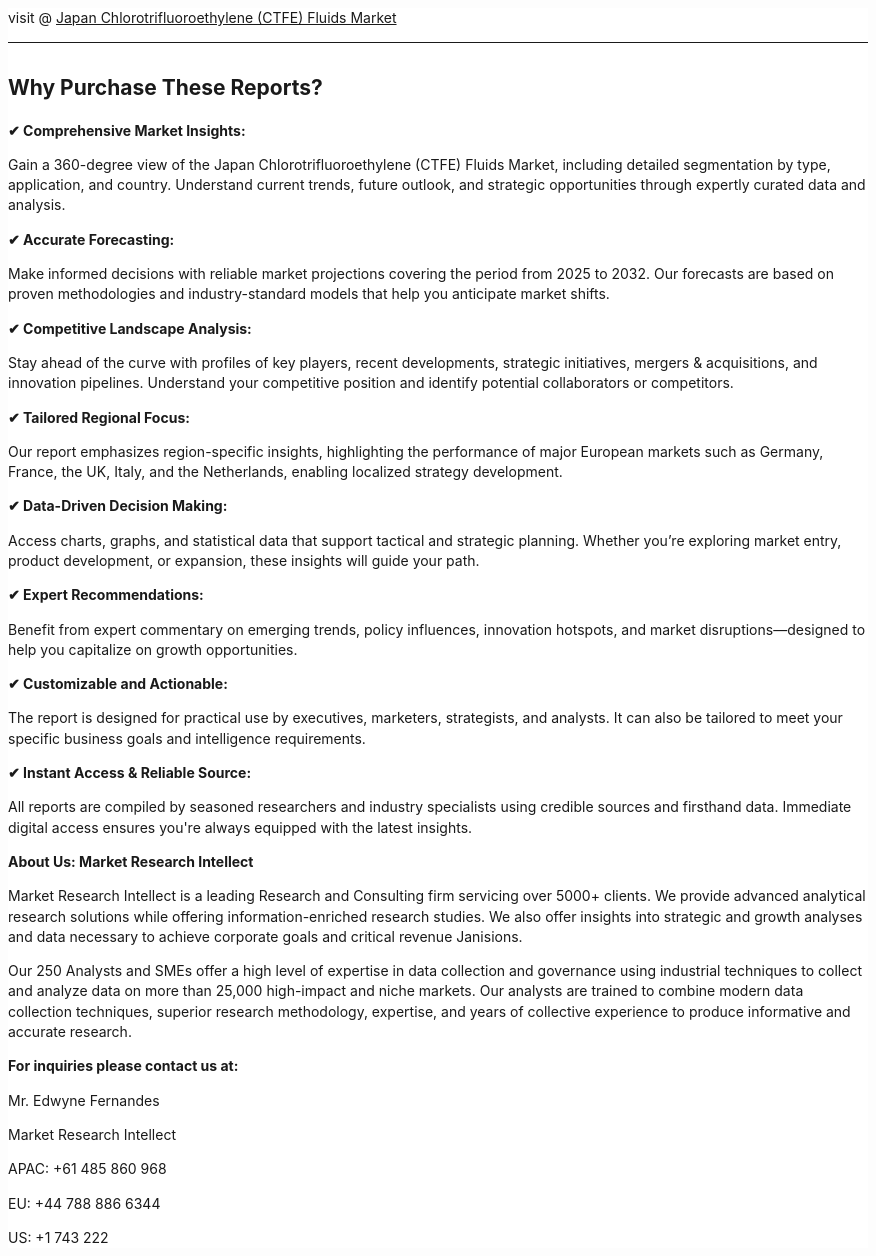visit&nbsp;@</strong>&nbsp;</span><span class="font-[700]"><a href="https://www.marketresearchintellect.com/product/global-chlorotrifluoroethylene-ctfe-fluids-market/?utm_source=Linkedin&utm_medium=047" target="_blank" data-tracking-control-name="article-ssr-frontend-pulse_little-text-block" data-tracking-will-navigate="" data-test-link="">Japan Chlorotrifluoroethylene (CTFE) Fluids Market</a></span></p></blockquote><hr /><h2>Why Purchase These Reports?</h2><p><strong>✔ Comprehensive Market Insights:</strong></p><p>Gain a 360-degree view of the Japan Chlorotrifluoroethylene (CTFE) Fluids Market, including detailed segmentation by type, application, and country. Understand current trends, future outlook, and strategic opportunities through expertly curated data and analysis.</p><p><strong>✔ Accurate Forecasting:</strong></p><p>Make informed decisions with reliable market projections covering the period from 2025 to 2032. Our forecasts are based on proven methodologies and industry-standard models that help you anticipate market shifts.</p><p><strong>✔ Competitive Landscape Analysis:</strong></p><p>Stay ahead of the curve with profiles of key players, recent developments, strategic initiatives, mergers &amp; acquisitions, and innovation pipelines. Understand your competitive position and identify potential collaborators or competitors.</p><p><strong>✔ Tailored Regional Focus:</strong></p><p>Our report emphasizes region-specific insights, highlighting the performance of major European markets such as Germany, France, the UK, Italy, and the Netherlands, enabling localized strategy development.</p><p><strong>✔ Data-Driven Decision Making:</strong></p><p>Access charts, graphs, and statistical data that support tactical and strategic planning. Whether you&rsquo;re exploring market entry, product development, or expansion, these insights will guide your path.</p><p><strong>✔ Expert Recommendations:</strong></p><p>Benefit from expert commentary on emerging trends, policy influences, innovation hotspots, and market disruptions&mdash;designed to help you capitalize on growth opportunities.</p><p><strong>✔ Customizable and Actionable:</strong></p><p>The report is designed for practical use by executives, marketers, strategists, and analysts. It can also be tailored to meet your specific business goals and intelligence requirements.</p><p><strong>✔ Instant Access &amp; Reliable Source:</strong></p><p>All reports are compiled by seasoned researchers and industry specialists using credible sources and firsthand data. Immediate digital access ensures you're always equipped with the latest insights.</p><p><strong><span class="font-[700]">About Us: Market Research Intellect</span></strong></p><p><span class="">Market Research Intellect is a leading Research and Consulting firm servicing over 5000+ clients. We provide advanced analytical research solutions while offering information-enriched research studies.&nbsp;</span>We also offer insights into strategic and growth analyses and data necessary to achieve corporate goals and critical revenue Janisions.</p><p><span class="">Our 250 Analysts and SMEs offer a high level of expertise in data collection and governance using industrial techniques to collect and analyze data on more than 25,000 high-impact and niche markets. Our analysts are trained to combine modern data collection techniques, superior research methodology, expertise, and years of collective experience to produce informative and accurate research.</span></p><p><strong>For inquiries please contact us at:</strong></p><p>Mr. Edwyne Fernandes</p><p>Market Research Intellect</p><p>APAC: +61 485 860 968</p><p>EU: +44 788 886 6344</p><p>US: +1 743 222